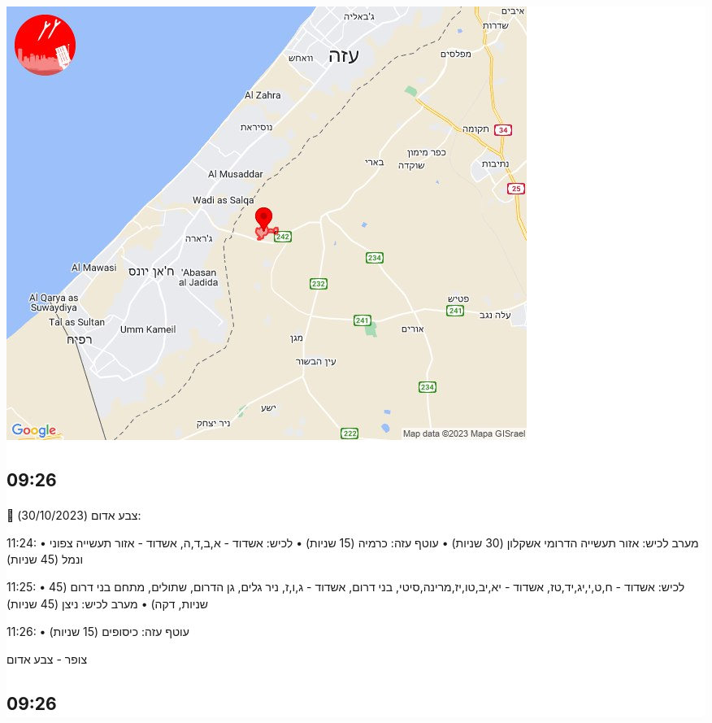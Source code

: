 ![Photo](images/16069.jpg)

## 09:26

🔴 צבע אדום (30/10/2023):

11:24:
• מערב לכיש: אזור תעשייה הדרומי אשקלון (30 שניות)
• עוטף עזה: כרמיה (15 שניות)
• לכיש: אשדוד - א,ב,ד,ה, אשדוד - אזור תעשייה צפוני ונמל (45 שניות)

11:25:
• לכיש: אשדוד - ח,ט,י,יג,יד,טז, אשדוד - יא,יב,טו,יז,מרינה,סיטי, בני דרום, אשדוד - ג,ו,ז, ניר גלים, גן הדרום, שתולים, מתחם בני דרום (45 שניות, דקה)
• מערב לכיש: ניצן (45 שניות)

11:26:
• עוטף עזה: כיסופים (15 שניות)

צופר - צבע אדום

## 09:26
